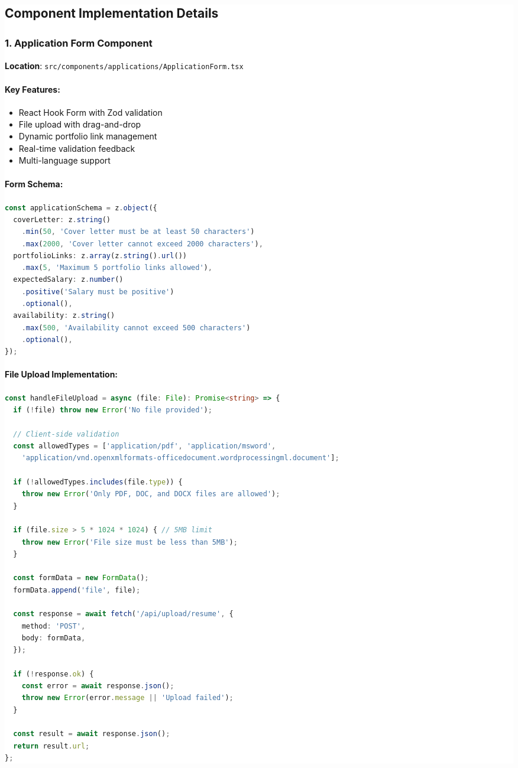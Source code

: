 ## Component Implementation Details

### 1. Application Form Component

**Location**: `src/components/applications/ApplicationForm.tsx`

#### Key Features:
- React Hook Form with Zod validation
- File upload with drag-and-drop
- Dynamic portfolio link management
- Real-time validation feedback
- Multi-language support

#### Form Schema:
```typescript
const applicationSchema = z.object({
  coverLetter: z.string()
    .min(50, 'Cover letter must be at least 50 characters')
    .max(2000, 'Cover letter cannot exceed 2000 characters'),
  portfolioLinks: z.array(z.string().url())
    .max(5, 'Maximum 5 portfolio links allowed'),
  expectedSalary: z.number()
    .positive('Salary must be positive')
    .optional(),
  availability: z.string()
    .max(500, 'Availability cannot exceed 500 characters')
    .optional(),
});
```

#### File Upload Implementation:
```typescript
const handleFileUpload = async (file: File): Promise<string> => {
  if (!file) throw new Error('No file provided');
  
  // Client-side validation
  const allowedTypes = ['application/pdf', 'application/msword', 
    'application/vnd.openxmlformats-officedocument.wordprocessingml.document'];
  
  if (!allowedTypes.includes(file.type)) {
    throw new Error('Only PDF, DOC, and DOCX files are allowed');
  }
  
  if (file.size > 5 * 1024 * 1024) { // 5MB limit
    throw new Error('File size must be less than 5MB');
  }
  
  const formData = new FormData();
  formData.append('file', file);
  
  const response = await fetch('/api/upload/resume', {
    method: 'POST',
    body: formData,
  });
  
  if (!response.ok) {
    const error = await response.json();
    throw new Error(error.message || 'Upload failed');
  }
  
  const result = await response.json();
  return result.url;
};
```